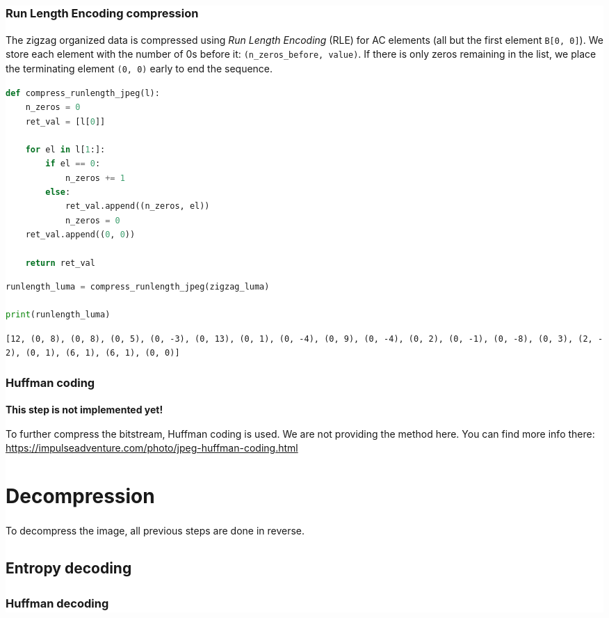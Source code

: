 
### Run Length Encoding compression

The zigzag organized data is compressed using *Run Length Encoding* (RLE) for AC elements (all but the first element `B[0, 0]`). We store each element with the number of 0s before it: `(n_zeros_before, value)`. If there is only zeros remaining in the list, we place the terminating element `(0, 0)` early to end the sequence. 


```python
def compress_runlength_jpeg(l):
    n_zeros = 0
    ret_val = [l[0]]
    
    for el in l[1:]:
        if el == 0:
            n_zeros += 1
        else:
            ret_val.append((n_zeros, el))
            n_zeros = 0
    ret_val.append((0, 0))
    
    return ret_val
```


```python
runlength_luma = compress_runlength_jpeg(zigzag_luma)

print(runlength_luma)
```

    [12, (0, 8), (0, 8), (0, 5), (0, -3), (0, 13), (0, 1), (0, -4), (0, 9), (0, -4), (0, 2), (0, -1), (0, -8), (0, 3), (2, -2), (0, 1), (6, 1), (6, 1), (0, 0)]


### Huffman coding

**This step is not implemented yet!**

To further compress the bitstream, Huffman coding is used.
We are not providing the method here. You can find more info there: https://impulseadventure.com/photo/jpeg-huffman-coding.html


```python

```

# Decompression

To decompress the image, all previous steps are done in reverse.

## Entropy decoding

### Huffman decoding

